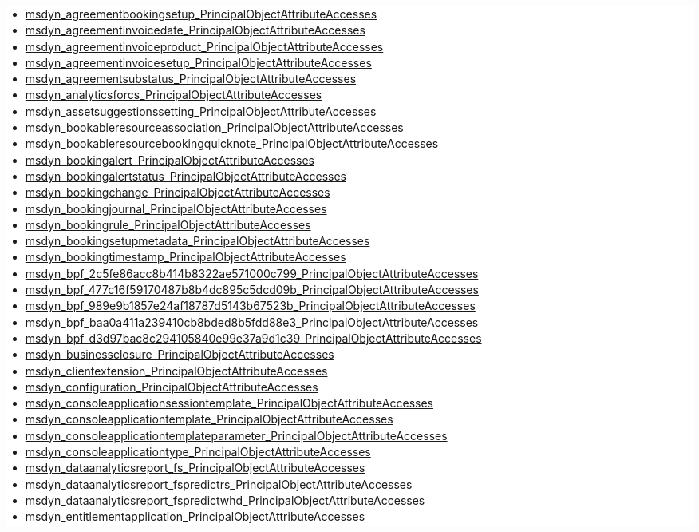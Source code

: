 - [msdyn_agreementbookingsetup_PrincipalObjectAttributeAccesses](#BKMK_msdyn_agreementbookingsetup_PrincipalObjectAttributeAccesses)
- [msdyn_agreementinvoicedate_PrincipalObjectAttributeAccesses](#BKMK_msdyn_agreementinvoicedate_PrincipalObjectAttributeAccesses)
- [msdyn_agreementinvoiceproduct_PrincipalObjectAttributeAccesses](#BKMK_msdyn_agreementinvoiceproduct_PrincipalObjectAttributeAccesses)
- [msdyn_agreementinvoicesetup_PrincipalObjectAttributeAccesses](#BKMK_msdyn_agreementinvoicesetup_PrincipalObjectAttributeAccesses)
- [msdyn_agreementsubstatus_PrincipalObjectAttributeAccesses](#BKMK_msdyn_agreementsubstatus_PrincipalObjectAttributeAccesses)
- [msdyn_analyticsforcs_PrincipalObjectAttributeAccesses](#BKMK_msdyn_analyticsforcs_PrincipalObjectAttributeAccesses)
- [msdyn_assetsuggestionssetting_PrincipalObjectAttributeAccesses](#BKMK_msdyn_assetsuggestionssetting_PrincipalObjectAttributeAccesses)
- [msdyn_bookableresourceassociation_PrincipalObjectAttributeAccesses](#BKMK_msdyn_bookableresourceassociation_PrincipalObjectAttributeAccesses)
- [msdyn_bookableresourcebookingquicknote_PrincipalObjectAttributeAccesses](#BKMK_msdyn_bookableresourcebookingquicknote_PrincipalObjectAttributeAccesses)
- [msdyn_bookingalert_PrincipalObjectAttributeAccesses](#BKMK_msdyn_bookingalert_PrincipalObjectAttributeAccesses)
- [msdyn_bookingalertstatus_PrincipalObjectAttributeAccesses](#BKMK_msdyn_bookingalertstatus_PrincipalObjectAttributeAccesses)
- [msdyn_bookingchange_PrincipalObjectAttributeAccesses](#BKMK_msdyn_bookingchange_PrincipalObjectAttributeAccesses)
- [msdyn_bookingjournal_PrincipalObjectAttributeAccesses](#BKMK_msdyn_bookingjournal_PrincipalObjectAttributeAccesses)
- [msdyn_bookingrule_PrincipalObjectAttributeAccesses](#BKMK_msdyn_bookingrule_PrincipalObjectAttributeAccesses)
- [msdyn_bookingsetupmetadata_PrincipalObjectAttributeAccesses](#BKMK_msdyn_bookingsetupmetadata_PrincipalObjectAttributeAccesses)
- [msdyn_bookingtimestamp_PrincipalObjectAttributeAccesses](#BKMK_msdyn_bookingtimestamp_PrincipalObjectAttributeAccesses)
- [msdyn_bpf_2c5fe86acc8b414b8322ae571000c799_PrincipalObjectAttributeAccesses](#BKMK_msdyn_bpf_2c5fe86acc8b414b8322ae571000c799_PrincipalObjectAttributeAccesses)
- [msdyn_bpf_477c16f59170487b8b4dc895c5dcd09b_PrincipalObjectAttributeAccesses](#BKMK_msdyn_bpf_477c16f59170487b8b4dc895c5dcd09b_PrincipalObjectAttributeAccesses)
- [msdyn_bpf_989e9b1857e24af18787d5143b67523b_PrincipalObjectAttributeAccesses](#BKMK_msdyn_bpf_989e9b1857e24af18787d5143b67523b_PrincipalObjectAttributeAccesses)
- [msdyn_bpf_baa0a411a239410cb8bded8b5fdd88e3_PrincipalObjectAttributeAccesses](#BKMK_msdyn_bpf_baa0a411a239410cb8bded8b5fdd88e3_PrincipalObjectAttributeAccesses)
- [msdyn_bpf_d3d97bac8c294105840e99e37a9d1c39_PrincipalObjectAttributeAccesses](#BKMK_msdyn_bpf_d3d97bac8c294105840e99e37a9d1c39_PrincipalObjectAttributeAccesses)
- [msdyn_businessclosure_PrincipalObjectAttributeAccesses](#BKMK_msdyn_businessclosure_PrincipalObjectAttributeAccesses)
- [msdyn_clientextension_PrincipalObjectAttributeAccesses](#BKMK_msdyn_clientextension_PrincipalObjectAttributeAccesses)
- [msdyn_configuration_PrincipalObjectAttributeAccesses](#BKMK_msdyn_configuration_PrincipalObjectAttributeAccesses)
- [msdyn_consoleapplicationsessiontemplate_PrincipalObjectAttributeAccesses](#BKMK_msdyn_consoleapplicationsessiontemplate_PrincipalObjectAttributeAccesses)
- [msdyn_consoleapplicationtemplate_PrincipalObjectAttributeAccesses](#BKMK_msdyn_consoleapplicationtemplate_PrincipalObjectAttributeAccesses)
- [msdyn_consoleapplicationtemplateparameter_PrincipalObjectAttributeAccesses](#BKMK_msdyn_consoleapplicationtemplateparameter_PrincipalObjectAttributeAccesses)
- [msdyn_consoleapplicationtype_PrincipalObjectAttributeAccesses](#BKMK_msdyn_consoleapplicationtype_PrincipalObjectAttributeAccesses)
- [msdyn_dataanalyticsreport_fs_PrincipalObjectAttributeAccesses](#BKMK_msdyn_dataanalyticsreport_fs_PrincipalObjectAttributeAccesses)
- [msdyn_dataanalyticsreport_fspredictrs_PrincipalObjectAttributeAccesses](#BKMK_msdyn_dataanalyticsreport_fspredictrs_PrincipalObjectAttributeAccesses)
- [msdyn_dataanalyticsreport_fspredictwhd_PrincipalObjectAttributeAccesses](#BKMK_msdyn_dataanalyticsreport_fspredictwhd_PrincipalObjectAttributeAccesses)
- [msdyn_entitlementapplication_PrincipalObjectAttributeAccesses](#BKMK_msdyn_entitlementapplication_PrincipalObjectAttributeAccesses)